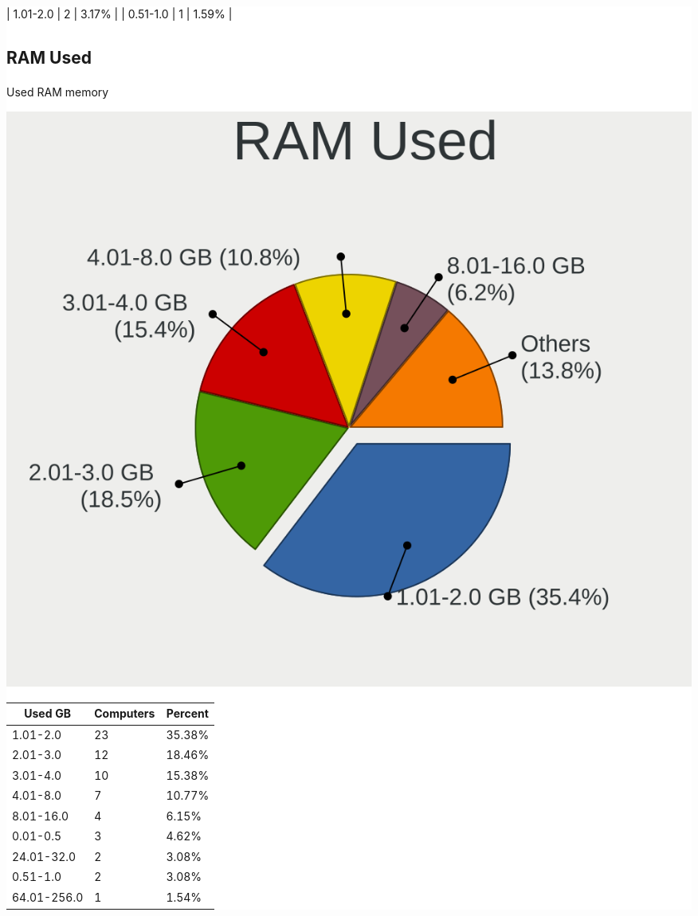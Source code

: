| 1.01-2.0    | 2         | 3.17%   |
| 0.51-1.0    | 1         | 1.59%   |

RAM Used
--------

Used RAM memory

![RAM Used](./images/pie_chart/node_ram_used.svg)


| Used GB     | Computers | Percent |
|-------------|-----------|---------|
| 1.01-2.0    | 23        | 35.38%  |
| 2.01-3.0    | 12        | 18.46%  |
| 3.01-4.0    | 10        | 15.38%  |
| 4.01-8.0    | 7         | 10.77%  |
| 8.01-16.0   | 4         | 6.15%   |
| 0.01-0.5    | 3         | 4.62%   |
| 24.01-32.0  | 2         | 3.08%   |
| 0.51-1.0    | 2         | 3.08%   |
| 64.01-256.0 | 1         | 1.54%   |